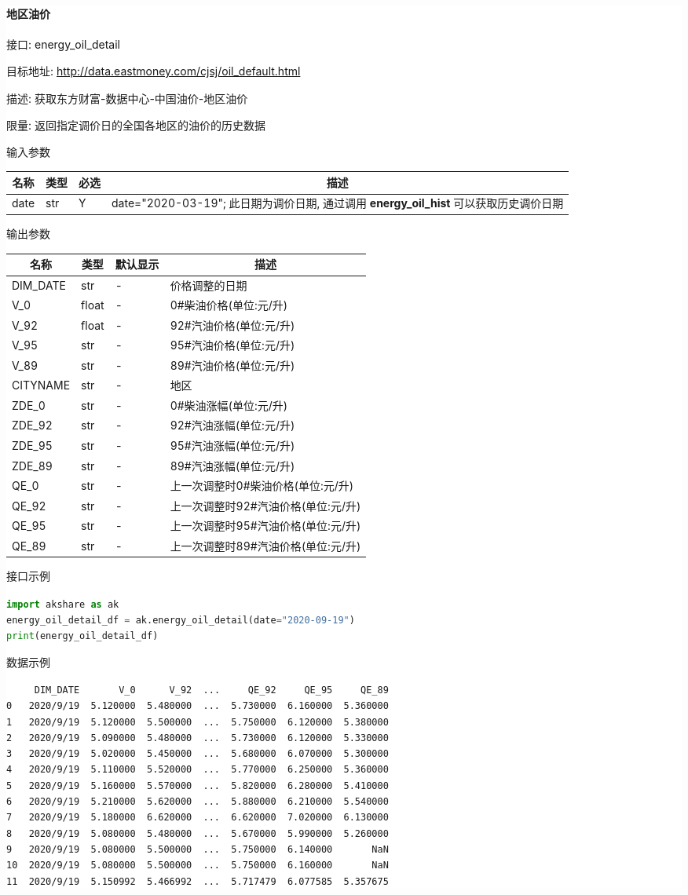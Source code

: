#### 地区油价

接口: energy_oil_detail

目标地址: http://data.eastmoney.com/cjsj/oil_default.html

描述: 获取东方财富-数据中心-中国油价-地区油价

限量: 返回指定调价日的全国各地区的油价的历史数据

输入参数

| 名称   | 类型 | 必选 | 描述   |
| -------- | ---- | ---- | --- |
| date | str  | Y    |  date="2020-03-19"; 此日期为调价日期, 通过调用 **energy_oil_hist** 可以获取历史调价日期|

输出参数

| 名称          | 类型 | 默认显示 | 描述           |
| --------------- | ----- | -------- | ---------------- |
| DIM_DATE     | str   | -        | 价格调整的日期  |  
| V_0     | float   | -        |  0#柴油价格(单位:元/升) |  
| V_92     | float   | -        | 92#汽油价格(单位:元/升)  |  
| V_95     | str   | -        | 95#汽油价格(单位:元/升)  |  
| V_89     | str   | -        | 89#汽油价格(单位:元/升)  |  
| CITYNAME     | str   | -        | 地区  |  
| ZDE_0     | str   | -        | 0#柴油涨幅(单位:元/升)  |  
| ZDE_92     | str   | -        | 92#汽油涨幅(单位:元/升)  |  
| ZDE_95     | str   | -        | 95#汽油涨幅(单位:元/升)  |  
| ZDE_89     | str   | -        | 89#汽油涨幅(单位:元/升)  |  
| QE_0     | str   | -        | 上一次调整时0#柴油价格(单位:元/升)  |  
| QE_92     | str   | -        | 上一次调整时92#汽油价格(单位:元/升)  |  
| QE_95     | str   | -        | 上一次调整时95#汽油价格(单位:元/升)  |  
| QE_89     | str   | -        | 上一次调整时89#汽油价格(单位:元/升)  |  

接口示例

```python
import akshare as ak
energy_oil_detail_df = ak.energy_oil_detail(date="2020-09-19")
print(energy_oil_detail_df)
```

数据示例

```
     DIM_DATE       V_0      V_92  ...     QE_92     QE_95     QE_89
0   2020/9/19  5.120000  5.480000  ...  5.730000  6.160000  5.360000
1   2020/9/19  5.120000  5.500000  ...  5.750000  6.120000  5.380000
2   2020/9/19  5.090000  5.480000  ...  5.730000  6.120000  5.330000
3   2020/9/19  5.020000  5.450000  ...  5.680000  6.070000  5.300000
4   2020/9/19  5.110000  5.520000  ...  5.770000  6.250000  5.360000
5   2020/9/19  5.160000  5.570000  ...  5.820000  6.280000  5.410000
6   2020/9/19  5.210000  5.620000  ...  5.880000  6.210000  5.540000
7   2020/9/19  5.180000  6.620000  ...  6.620000  7.020000  6.130000
8   2020/9/19  5.080000  5.480000  ...  5.670000  5.990000  5.260000
9   2020/9/19  5.080000  5.500000  ...  5.750000  6.140000       NaN
10  2020/9/19  5.080000  5.500000  ...  5.750000  6.160000       NaN
11  2020/9/19  5.150992  5.466992  ...  5.717479  6.077585  5.357675
```